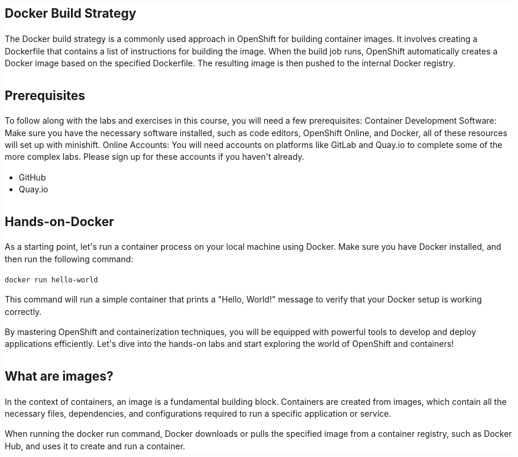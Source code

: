 ## Docker Build Strategy

The Docker build strategy is a commonly used approach in OpenShift for building container images. It involves creating a
Dockerfile that contains a list of instructions for building the image. When the build job runs, OpenShift automatically
creates a Docker image based on the specified Dockerfile. The resulting image is then pushed to the internal Docker
registry.

## Prerequisites

To follow along with the labs and exercises in this course, you will need a few prerequisites:
Container Development Software: Make sure you have the necessary software installed, such as code editors, OpenShift
Online, and Docker, all of these resources will set up with minishift.
Online Accounts: You will need accounts on platforms like GitLab and Quay.io to complete some of the more complex labs.
Please sign up for these accounts if you haven't already.

* GitHub
* Quay.io

## Hands-on-Docker

As a starting point, let's run a container process on your local machine using Docker. Make sure you have Docker
installed, and then run the following command:

```shell
docker run hello-world
```

This command will run a simple container that prints a "Hello, World!" message to verify that your Docker setup is
working correctly.

By mastering OpenShift and containerization techniques, you will be equipped with powerful tools to develop and deploy
applications efficiently. Let's dive into the hands-on labs and start exploring the world of OpenShift and containers!

## What are images?

In the context of containers, an image is a fundamental building block. Containers are created from images, which
contain all the necessary files, dependencies, and configurations required to run a specific application or service.

When running the docker run command, Docker downloads or pulls the specified image from a container registry, such as
Docker Hub, and uses it to create and run a container.
